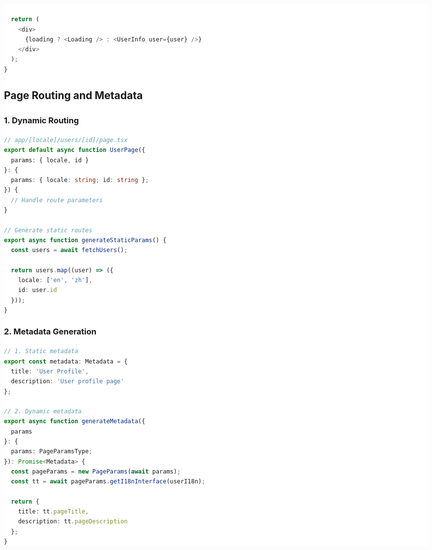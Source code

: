 ```typescript

  return (
    <div>
      {loading ? <Loading /> : <UserInfo user={user} />}
    </div>
  );
}
```

## Page Routing and Metadata

### 1. Dynamic Routing

```typescript
// app/[locale]/users/[id]/page.tsx
export default async function UserPage({
  params: { locale, id }
}: {
  params: { locale: string; id: string };
}) {
  // Handle route parameters
}

// Generate static routes
export async function generateStaticParams() {
  const users = await fetchUsers();

  return users.map((user) => ({
    locale: ['en', 'zh'],
    id: user.id
  }));
}
```

### 2. Metadata Generation

```typescript
// 1. Static metadata
export const metadata: Metadata = {
  title: 'User Profile',
  description: 'User profile page'
};

// 2. Dynamic metadata
export async function generateMetadata({
  params
}: {
  params: PageParamsType;
}): Promise<Metadata> {
  const pageParams = new PageParams(await params);
  const tt = await pageParams.getI18nInterface(userI18n);

  return {
    title: tt.pageTitle,
    description: tt.pageDescription
  };
}
```
